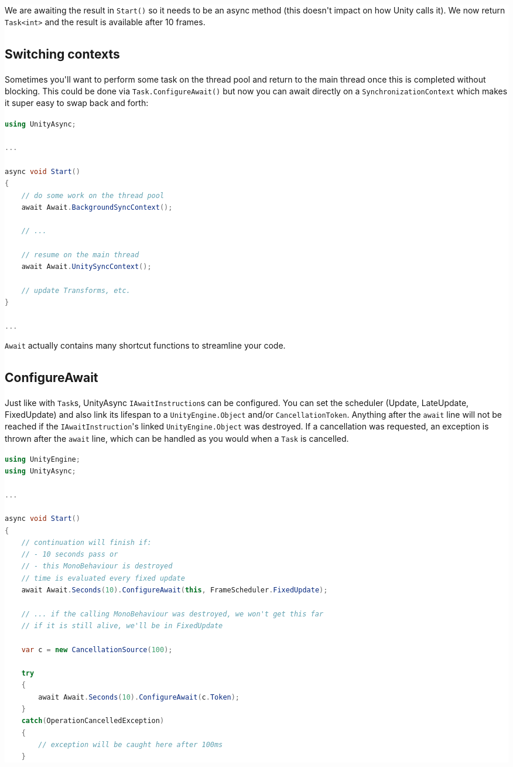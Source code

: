 We are awaiting the result in `Start()` so it needs to be an async method (this doesn't impact on how Unity calls it). We now return `Task<int>` and the result is available after 10 frames.

## Switching contexts
Sometimes you'll want to perform some task on the thread pool and return to the main thread once this is completed without blocking. This could be done via `Task.ConfigureAwait()` but now you can await directly on a `SynchronizationContext` which makes it super easy to swap back and forth:
```c#
using UnityAsync;

...

async void Start()
{
	// do some work on the thread pool
	await Await.BackgroundSyncContext();
	
	// ...
	
	// resume on the main thread
	await Await.UnitySyncContext();
	
	// update Transforms, etc.
}

...

```
`Await` actually contains many shortcut functions to streamline your code.

## ConfigureAwait
Just like with `Task`s, UnityAsync `IAwaitInstruction`s can be configured. You can set the scheduler (Update, LateUpdate, FixedUpdate) and also link its lifespan to a `UnityEngine.Object` and/or `CancellationToken`. Anything after the `await` line will not be reached if the `IAwaitInstruction`'s linked `UnityEngine.Object` was destroyed. If a cancellation was requested, an exception is thrown after the `await` line, which can be handled as you would when a `Task` is cancelled.
```c#
using UnityEngine;
using UnityAsync;

...

async void Start()
{
	// continuation will finish if:
	// - 10 seconds pass or
	// - this MonoBehaviour is destroyed
	// time is evaluated every fixed update
	await Await.Seconds(10).ConfigureAwait(this, FrameScheduler.FixedUpdate);
	
	// ... if the calling MonoBehaviour was destroyed, we won't get this far
	// if it is still alive, we'll be in FixedUpdate
	
	var c = new CancellationSource(100);
	
	try
	{
		await Await.Seconds(10).ConfigureAwait(c.Token);
	}
	catch(OperationCancelledException)
	{
		// exception will be caught here after 100ms
	}
```